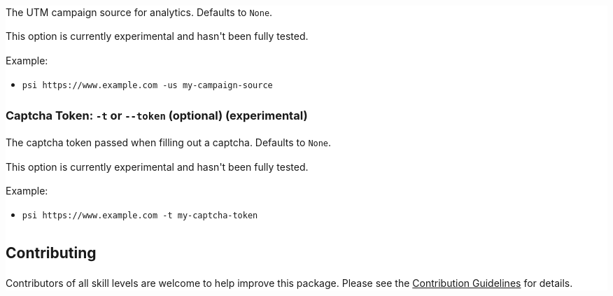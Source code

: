 The UTM campaign source for analytics. Defaults to `None`.

This option is currently experimental and hasn't been fully tested.

Example:

* `psi https://www.example.com -us my-campaign-source`

### Captcha Token: `-t` or `--token` (optional) (experimental)

The captcha token passed when filling out a captcha. Defaults to `None`.

This option is currently experimental and hasn't been fully tested.

Example:

* `psi https://www.example.com -t my-captcha-token`

## Contributing

Contributors of all skill levels are welcome to help improve this package. Please see the [Contribution Guidelines](CONTRIBUTING.md) for details.
